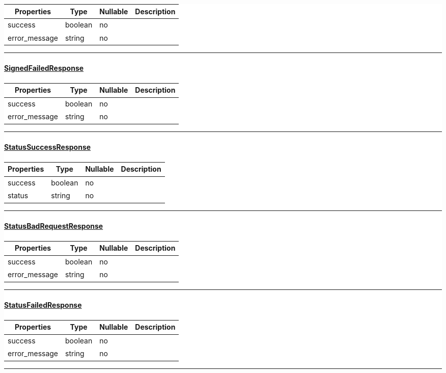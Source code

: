  | Properties | Type | Nullable | Description |
 | ---------- | ---- | -------- | ----------- |
 | success | boolean |  no  |  |
 | error_message | string |  no  |  |

---


 
 
 #### [SignedFailedResponse](#SignedFailedResponse)

 | Properties | Type | Nullable | Description |
 | ---------- | ---- | -------- | ----------- |
 | success | boolean |  no  |  |
 | error_message | string |  no  |  |

---


 
 
 #### [StatusSuccessResponse](#StatusSuccessResponse)

 | Properties | Type | Nullable | Description |
 | ---------- | ---- | -------- | ----------- |
 | success | boolean |  no  |  |
 | status | string |  no  |  |

---


 
 
 #### [StatusBadRequestResponse](#StatusBadRequestResponse)

 | Properties | Type | Nullable | Description |
 | ---------- | ---- | -------- | ----------- |
 | success | boolean |  no  |  |
 | error_message | string |  no  |  |

---


 
 
 #### [StatusFailedResponse](#StatusFailedResponse)

 | Properties | Type | Nullable | Description |
 | ---------- | ---- | -------- | ----------- |
 | success | boolean |  no  |  |
 | error_message | string |  no  |  |

---